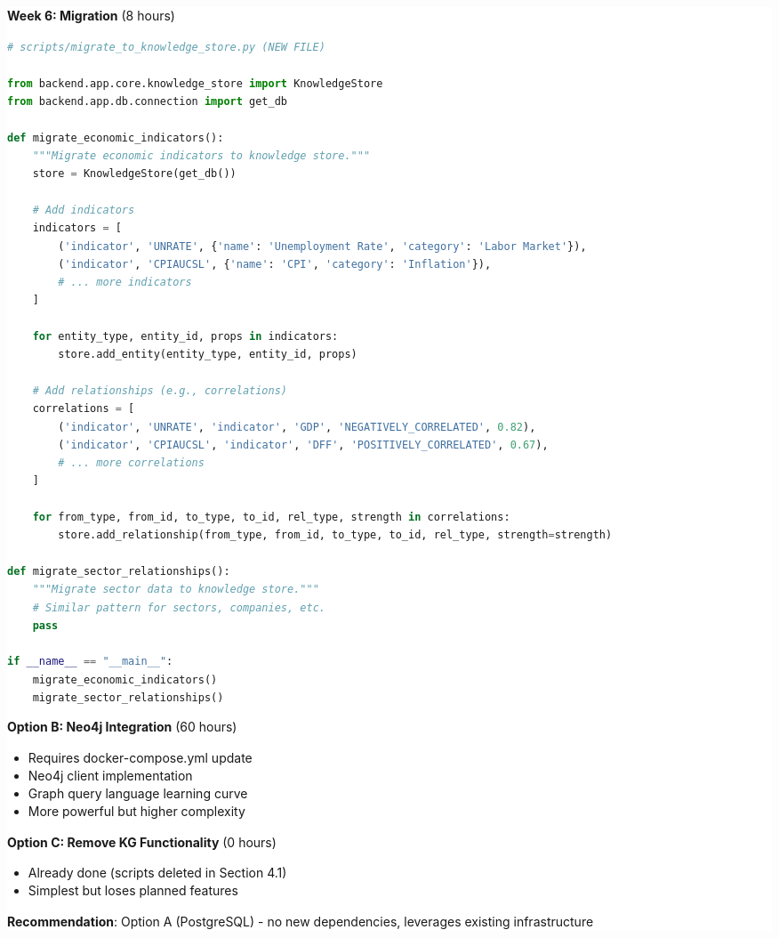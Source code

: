 **Week 6: Migration** (8 hours)
```python
# scripts/migrate_to_knowledge_store.py (NEW FILE)

from backend.app.core.knowledge_store import KnowledgeStore
from backend.app.db.connection import get_db

def migrate_economic_indicators():
    """Migrate economic indicators to knowledge store."""
    store = KnowledgeStore(get_db())

    # Add indicators
    indicators = [
        ('indicator', 'UNRATE', {'name': 'Unemployment Rate', 'category': 'Labor Market'}),
        ('indicator', 'CPIAUCSL', {'name': 'CPI', 'category': 'Inflation'}),
        # ... more indicators
    ]

    for entity_type, entity_id, props in indicators:
        store.add_entity(entity_type, entity_id, props)

    # Add relationships (e.g., correlations)
    correlations = [
        ('indicator', 'UNRATE', 'indicator', 'GDP', 'NEGATIVELY_CORRELATED', 0.82),
        ('indicator', 'CPIAUCSL', 'indicator', 'DFF', 'POSITIVELY_CORRELATED', 0.67),
        # ... more correlations
    ]

    for from_type, from_id, to_type, to_id, rel_type, strength in correlations:
        store.add_relationship(from_type, from_id, to_type, to_id, rel_type, strength=strength)

def migrate_sector_relationships():
    """Migrate sector data to knowledge store."""
    # Similar pattern for sectors, companies, etc.
    pass

if __name__ == "__main__":
    migrate_economic_indicators()
    migrate_sector_relationships()
```

**Option B: Neo4j Integration** (60 hours)
- Requires docker-compose.yml update
- Neo4j client implementation
- Graph query language learning curve
- More powerful but higher complexity

**Option C: Remove KG Functionality** (0 hours)
- Already done (scripts deleted in Section 4.1)
- Simplest but loses planned features

**Recommendation**: Option A (PostgreSQL) - no new dependencies, leverages existing infrastructure
